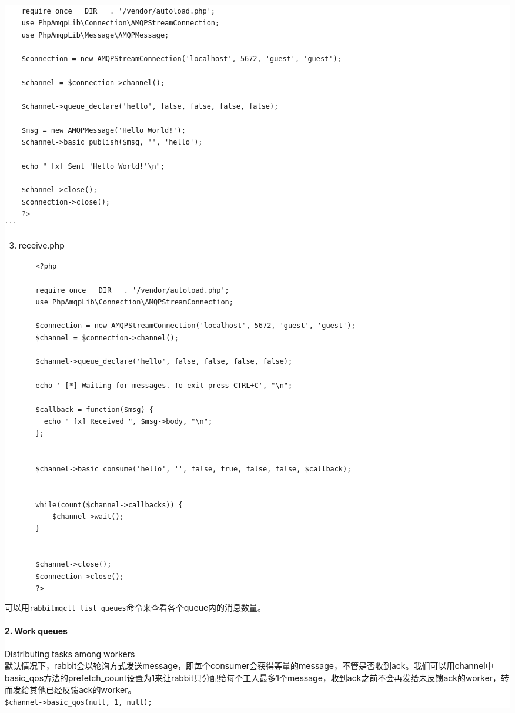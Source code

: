         require_once __DIR__ . '/vendor/autoload.php';
        use PhpAmqpLib\Connection\AMQPStreamConnection;
        use PhpAmqpLib\Message\AMQPMessage;

        $connection = new AMQPStreamConnection('localhost', 5672, 'guest', 'guest');

        $channel = $connection->channel();

        $channel->queue_declare('hello', false, false, false, false);

        $msg = new AMQPMessage('Hello World!');
        $channel->basic_publish($msg, '', 'hello');

        echo " [x] Sent 'Hello World!'\n";

        $channel->close();
        $connection->close();
        ?>
    ```
3. receive.php
    ```
        <?php

        require_once __DIR__ . '/vendor/autoload.php';
        use PhpAmqpLib\Connection\AMQPStreamConnection;

        $connection = new AMQPStreamConnection('localhost', 5672, 'guest', 'guest');
        $channel = $connection->channel();

        $channel->queue_declare('hello', false, false, false, false);

        echo ' [*] Waiting for messages. To exit press CTRL+C', "\n";

        $callback = function($msg) {
          echo " [x] Received ", $msg->body, "\n";
        };


        $channel->basic_consume('hello', '', false, true, false, false, $callback);


        while(count($channel->callbacks)) {
            $channel->wait();
        }


        $channel->close();
        $connection->close();
        ?>
    ```

可以用`rabbitmqctl list_queues`命令来查看各个queue内的消息数量。


#### 2. Work queues  
Distributing tasks among workers  
默认情况下，rabbit会以轮询方式发送message，即每个consumer会获得等量的message，不管是否收到ack。我们可以用channel中basic_qos方法的prefetch_count设置为1来让rabbit只分配给每个工人最多1个message，收到ack之前不会再发给未反馈ack的worker，转而发给其他已经反馈ack的worker。  
`$channel->basic_qos(null, 1, null);`


[0d9751f7]: https://www.rabbitmq.com/download.html "install"
[b7523268]: https://github.com/rabbitmq/rabbitmq-tutorials/tree/master/php "tutorial"
